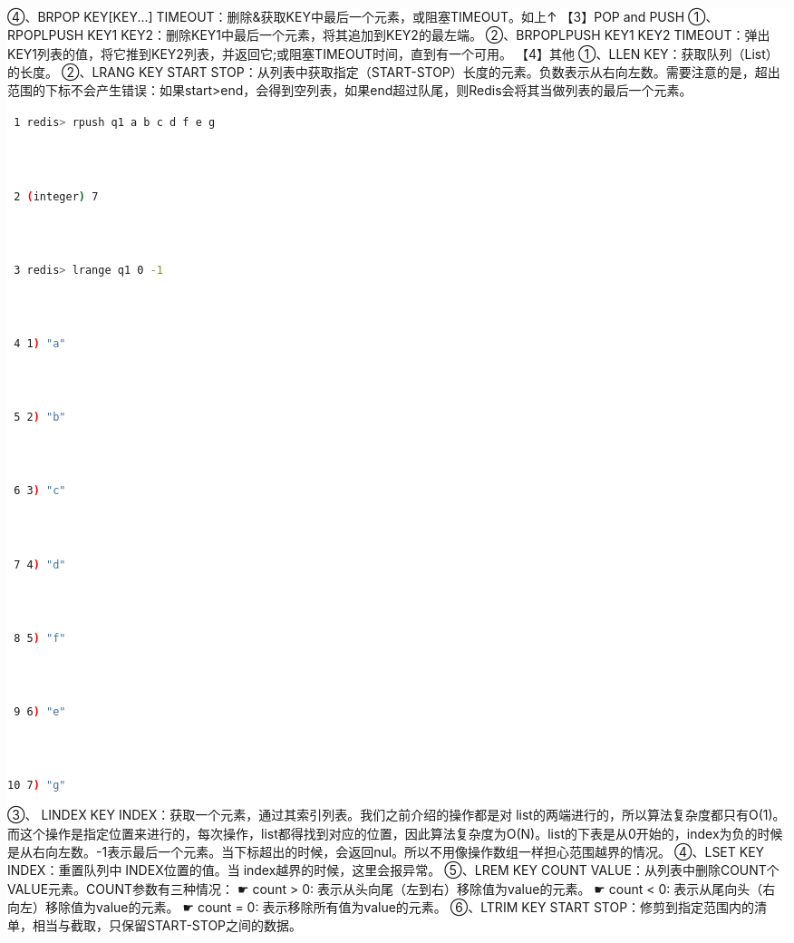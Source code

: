   ④、BRPOP KEY[KEY...] TIMEOUT：删除&获取KEY中最后一个元素，或阻塞TIMEOUT。如上↑
【3】POP and PUSH
  ①、RPOPLPUSH KEY1 KEY2：删除KEY1中最后一个元素，将其追加到KEY2的最左端。
  ②、BRPOPLPUSH KEY1 KEY2 TIMEOUT：弹出KEY1列表的值，将它推到KEY2列表，并返回它;或阻塞TIMEOUT时间，直到有一个可用。
【4】其他
  ①、LLEN KEY：获取队列（List）的长度。
  ②、LRANG KEY START STOP：从列表中获取指定（START-STOP）长度的元素。负数表示从右向左数。需要注意的是，超出范围的下标不会产生错误：如果start>end，会得到空列表，如果end超过队尾，则Redis会将其当做列表的最后一个元素。

```bash
 1 redis> rpush q1 a b c d f e g



 2 (integer) 7



 3 redis> lrange q1 0 -1



 4 1) "a"



 5 2) "b"



 6 3) "c"



 7 4) "d"



 8 5) "f"



 9 6) "e"



10 7) "g"
```

 ③、 LINDEX KEY INDEX：获取一个元素，通过其索引列表。我们之前介绍的操作都是对 list的两端进行的，所以算法复杂度都只有O(1)。而这个操作是指定位置来进行的，每次操作，list都得找到对应的位置，因此算法复杂度为O(N)。list的下表是从0开始的，index为负的时候是从右向左数。-1表示最后一个元素。当下标超出的时候，会返回nul。所以不用像操作数组一样担心范围越界的情况。
 ④、LSET KEY INDEX：重置队列中 INDEX位置的值。当 index越界的时候，这里会报异常。
 ⑤、LREM KEY COUNT VALUE：从列表中删除COUNT个VALUE元素。COUNT参数有三种情况：
     ☛ count > 0: 表示从头向尾（左到右）移除值为value的元素。
     ☛ count < 0: 表示从尾向头（右向左）移除值为value的元素。
     ☛ count = 0: 表示移除所有值为value的元素。
 ⑥、LTRIM KEY START STOP：修剪到指定范围内的清单，相当与截取，只保留START-STOP之间的数据。
